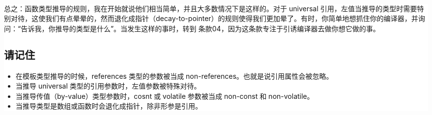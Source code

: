 总之：函数类型推导的规则，我在开始就说他们相当简单，并且大多数情况下是这样的。对于 universal 引用，左值当推导的类型时需要特别对待，这使我们有点晕晕的，然而退化成指针（decay-to-pointer）的规则使得我们更加晕了。有时，你简单地想抓住你的编译器，并询问：“告诉我，你推导的类型是什么”。当发生这样的事时，转到 条款04，因为这条款专注于引诱编译器去做你想它做的事。

## 请记住

* 在模板类型推导的时候，references 类型的参数被当成 non-references。也就是说引用属性会被忽略。
* 当推导 universal 类型的引用参数时，左值参数被特殊对待。
* 当推导传值（by-value）类型参数时，cosnt 或 volatile 参数被当成 non-const 和 non-volatile。
* 当推导类型是数组或函数时会退化成指针，除非形参是引用。
